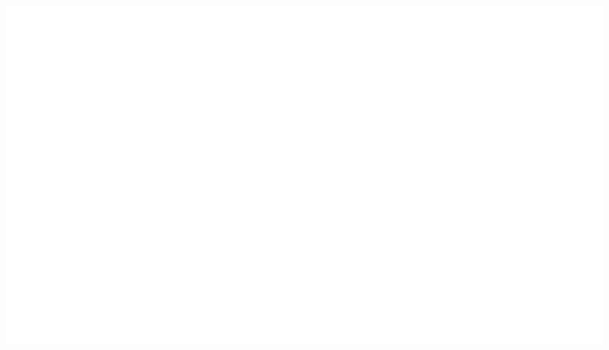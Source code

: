 <span style="color: #ffffff;">c语言 1??????????
　　1? Ｃ语言概述?
　　1.1? Ｃ语言的发展过程?
　　1.2? 当代最优秀的程序设计语言?
　　1.3? Ｃ语言版本?
　　1.4? Ｃ语言的特点?
　　1.5? 面向对象的程序设计语言?
　　1.6? Ｃ和Ｃ＋＋?
　　1.7? 简单的Ｃ程序介绍?
　　1.8? 输入和输出函数?
　　1.9? Ｃ源程序的结构特点?
　　1.10? 书写程序时应遵循的规则?
　　1.11? Ｃ语言的字符集?
　　1.12? Ｃ语言词汇?
　　1.13? Turbo C 2.0集成开发环境的使用?
　　1.13.1? Turbo C 2.0简介和启动?
　　1.13.2? Turbo C 2.0集成开发环境?
　　1.13.3? File菜单?
　　1.13.4? Edit菜单?
　　1.13.5? Run菜单?
　　1.13.6? Compile菜单?
　　1.13.7? Project菜单?
　　1.13.8? Options菜单?
　　1.13.9? Debug菜单?
　　1.13.10? Break/watch菜单?
　　1.13.11? Turbo C 2.0的配置文件?
1? C语言概述
1.1? Ｃ语言的发展过程
??? Ｃ语言是在 70 年代初问世的。一九七八年由美国电话电报公司(AT&amp;T)贝尔实验室正式发表了Ｃ语言。同时由B.W.Kernighan和D.M.Ritchit合著了著名的“THE C PROGRAMMING LANGUAGE”一书。通常简称为《K&amp;R》，也有人称之为《K&amp;R》标准。但是，在《K&amp;R》中并没有定义一个完整的标准C 语言，后来由美国国家标准协会（American National Standards Institute）在此基础上制定了一个C 语言标准，于一九八三年发表。通常称之为ANSI C。
1.2? 当代最优秀的程序设计语言
早期的C 语言主要是用于UNIX系统。由于Ｃ语言的强大功能和各方面的优点逐渐为人们认识，到了八十年代，C开始进入其它操作系统，并很快在各类大、中、小和微型计算机上得到了广泛的使用，成为当代最优秀的程序设计语言之一。
1.3? Ｃ语言版本
??? 目前最流行的Ｃ语言有以下几种：
??? ?Microsoft C 或称 MS C
??? ?Borland Turbo C 或称 Turbo C
??? ?AT&amp;T C
这些Ｃ语言版本不仅实现了ANSI C标准，而且在此基础上各自作了一些扩充，使之更加方便、完美。
1.4? Ｃ语言的特点
1?C语言简洁、紧凑，使用方便、灵活。ANSI C一共只有32个关键字:
auto? break? case? char? const? continue? default
do?? double?? else?? enum?? extern?? float?? for
goto?? if?? int?? long?? register?? return?? short
signed?? static?? sizof?? struct?? switch?? typedef?? union
unsigned?? void?? volatile? while?????
9种控制语句，程序书写自由，主要用小写字母表示，压缩了一切不必要的成分。
Turbo C扩充了11个关键字：
asm??? _cs??? _ds??? _es??? _ss??? cdecl??? far
huge? interrupt? near??? pascal
注意：在C语言中，关键字都是小写的。
2?运算符丰富。共有34种。C把括号、赋值、逗号等都作为运算符处理。从而使C的运算类型极为丰富，可以实现其他高级语言难以实现的运算。
3?数据结构类型丰富。
4?具有结构化的控制语句。
5?语法限制不太严格，程序设计自由度大。
6?C语言允许直接访问物理地址，能进行位（bit）操作，能实现汇编语言的大部分功能，可以直接对硬件进行操作。因此有人把它称为中级语言。
7?生成目标代码质量高，程序执行效率高。
8?与汇编语言相比，用C语言写的程序可移植性好。
但是，C语言对程序员要求也高，程序员用C写程序会感到限制少、灵活性大，功能强，但较其他高级语言在学习上要困难一些。
1.5? 面向对象的程序设计语言
??? 在C的基础上，一九八三年又由贝尔实验室的Bjarne Strou-strup推出了C++。 C++进一步扩充和完善了Ｃ语言，成为一种面向对象的程序设计语言。C++目前流行的最新版本是Borland C++, Symantec C++和Microsoft VisualC++。